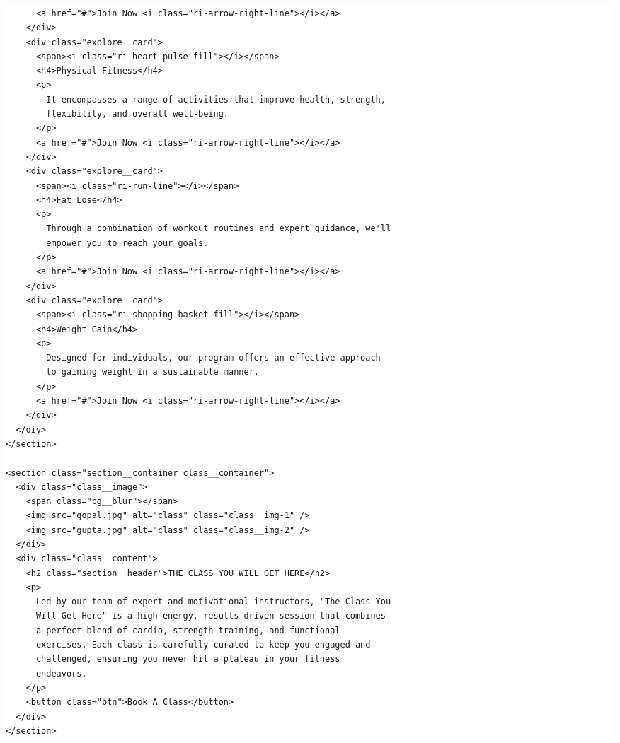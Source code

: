           <a href="#">Join Now <i class="ri-arrow-right-line"></i></a>
        </div>
        <div class="explore__card">
          <span><i class="ri-heart-pulse-fill"></i></span>
          <h4>Physical Fitness</h4>
          <p>
            It encompasses a range of activities that improve health, strength,
            flexibility, and overall well-being.
          </p>
          <a href="#">Join Now <i class="ri-arrow-right-line"></i></a>
        </div>
        <div class="explore__card">
          <span><i class="ri-run-line"></i></span>
          <h4>Fat Lose</h4>
          <p>
            Through a combination of workout routines and expert guidance, we'll
            empower you to reach your goals.
          </p>
          <a href="#">Join Now <i class="ri-arrow-right-line"></i></a>
        </div>
        <div class="explore__card">
          <span><i class="ri-shopping-basket-fill"></i></span>
          <h4>Weight Gain</h4>
          <p>
            Designed for individuals, our program offers an effective approach
            to gaining weight in a sustainable manner.
          </p>
          <a href="#">Join Now <i class="ri-arrow-right-line"></i></a>
        </div>
      </div>
    </section>

    <section class="section__container class__container">
      <div class="class__image">
        <span class="bg__blur"></span>
        <img src="gopal.jpg" alt="class" class="class__img-1" />
        <img src="gupta.jpg" alt="class" class="class__img-2" />
      </div>
      <div class="class__content">
        <h2 class="section__header">THE CLASS YOU WILL GET HERE</h2>
        <p>
          Led by our team of expert and motivational instructors, "The Class You
          Will Get Here" is a high-energy, results-driven session that combines
          a perfect blend of cardio, strength training, and functional
          exercises. Each class is carefully curated to keep you engaged and
          challenged, ensuring you never hit a plateau in your fitness
          endeavors.
        </p>
        <button class="btn">Book A Class</button>
      </div>
    </section>
